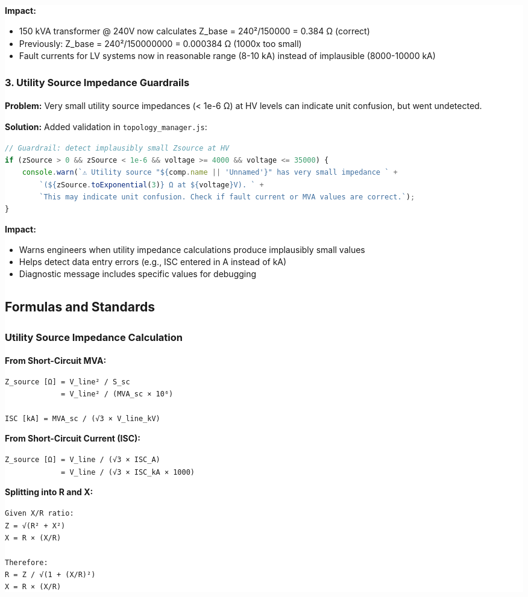 **Impact:**
- 150 kVA transformer @ 240V now calculates Z_base = 240²/150000 = 0.384 Ω (correct)
- Previously: Z_base = 240²/150000000 = 0.000384 Ω (1000x too small)
- Fault currents for LV systems now in reasonable range (8-10 kA) instead of implausible (8000-10000 kA)

### 3. Utility Source Impedance Guardrails

**Problem:**
Very small utility source impedances (< 1e-6 Ω) at HV levels can indicate unit confusion, but went undetected.

**Solution:**
Added validation in `topology_manager.js`:
```javascript
// Guardrail: detect implausibly small Zsource at HV
if (zSource > 0 && zSource < 1e-6 && voltage >= 4000 && voltage <= 35000) {
    console.warn(`⚠️ Utility source "${comp.name || 'Unnamed'}" has very small impedance ` +
        `(${zSource.toExponential(3)} Ω at ${voltage}V). ` +
        `This may indicate unit confusion. Check if fault current or MVA values are correct.`);
}
```

**Impact:**
- Warns engineers when utility impedance calculations produce implausibly small values
- Helps detect data entry errors (e.g., ISC entered in A instead of kA)
- Diagnostic message includes specific values for debugging

## Formulas and Standards

### Utility Source Impedance Calculation

**From Short-Circuit MVA:**
```
Z_source [Ω] = V_line² / S_sc
             = V_line² / (MVA_sc × 10⁶)

ISC [kA] = MVA_sc / (√3 × V_line_kV)
```

**From Short-Circuit Current (ISC):**
```
Z_source [Ω] = V_line / (√3 × ISC_A)
             = V_line / (√3 × ISC_kA × 1000)
```

**Splitting into R and X:**
```
Given X/R ratio:
Z = √(R² + X²)
X = R × (X/R)

Therefore:
R = Z / √(1 + (X/R)²)
X = R × (X/R)
```
